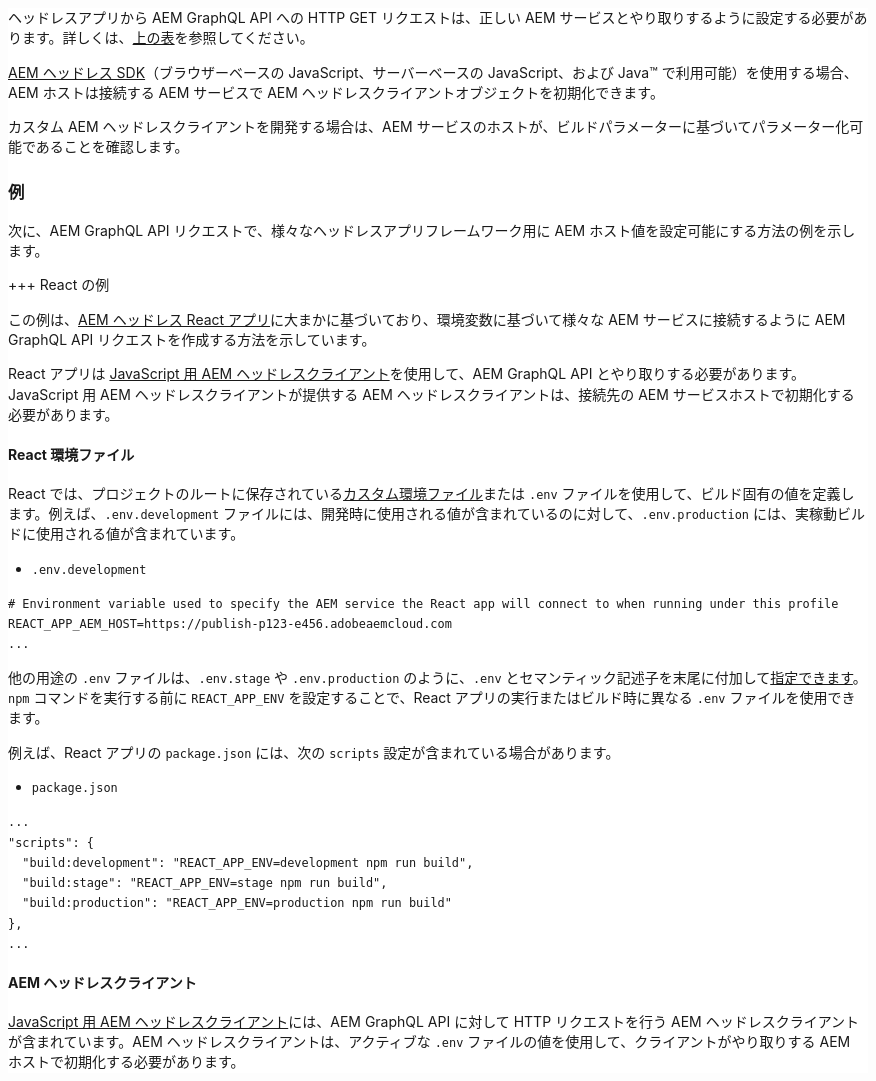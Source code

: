 ヘッドレスアプリから AEM GraphQL API への HTTP GET リクエストは、正しい AEM サービスとやり取りするように設定する必要があります。詳しくは、[上の表](#managing-aem-hosts)を参照してください。

[AEM ヘッドレス SDK](../../how-to/aem-headless-sdk.md)（ブラウザーベースの JavaScript、サーバーベースの JavaScript、および Java™ で利用可能）を使用する場合、AEM ホストは接続する AEM サービスで AEM ヘッドレスクライアントオブジェクトを初期化できます。

カスタム AEM ヘッドレスクライアントを開発する場合は、AEM サービスのホストが、ビルドパラメーターに基づいてパラメーター化可能であることを確認します。

### 例

次に、AEM GraphQL API リクエストで、様々なヘッドレスアプリフレームワーク用に AEM ホスト値を設定可能にする方法の例を示します。

+++ React の例

この例は、[AEM ヘッドレス React アプリ](../../example-apps/react-app.md)に大まかに基づいており、環境変数に基づいて様々な AEM サービスに接続するように AEM GraphQL API リクエストを作成する方法を示しています。

React アプリは [JavaScript 用 AEM ヘッドレスクライアント](../../how-to/aem-headless-sdk.md)を使用して、AEM GraphQL API とやり取りする必要があります。JavaScript 用 AEM ヘッドレスクライアントが提供する AEM ヘッドレスクライアントは、接続先の AEM サービスホストで初期化する必要があります。

#### React 環境ファイル

React では、プロジェクトのルートに保存されている[カスタム環境ファイル](https://create-react-app.dev/docs/adding-custom-environment-variables/)または `.env` ファイルを使用して、ビルド固有の値を定義します。例えば、`.env.development` ファイルには、開発時に使用される値が含まれているのに対して、`.env.production` には、実稼動ビルドに使用される値が含まれています。

+ `.env.development`

```
# Environment variable used to specify the AEM service the React app will connect to when running under this profile
REACT_APP_AEM_HOST=https://publish-p123-e456.adobeaemcloud.com
...
```

他の用途の `.env` ファイルは、`.env.stage` や `.env.production` のように、`.env` とセマンティック記述子を末尾に付加して[指定できます](https://create-react-app.dev/docs/adding-custom-environment-variables/#what-other-env-files-can-be-used)。`npm` コマンドを実行する前に `REACT_APP_ENV` を設定することで、React アプリの実行またはビルド時に異なる `.env` ファイルを使用できます。

例えば、React アプリの `package.json` には、次の `scripts` 設定が含まれている場合があります。

+ `package.json`

```
...
"scripts": {
  "build:development": "REACT_APP_ENV=development npm run build",
  "build:stage": "REACT_APP_ENV=stage npm run build",
  "build:production": "REACT_APP_ENV=production npm run build"
},
...
```

#### AEM ヘッドレスクライアント

[JavaScript 用 AEM ヘッドレスクライアント](../../how-to/aem-headless-sdk.md)には、AEM GraphQL API に対して HTTP リクエストを行う AEM ヘッドレスクライアントが含まれています。AEM ヘッドレスクライアントは、アクティブな `.env` ファイルの値を使用して、クライアントがやり取りする AEM ホストで初期化する必要があります。
